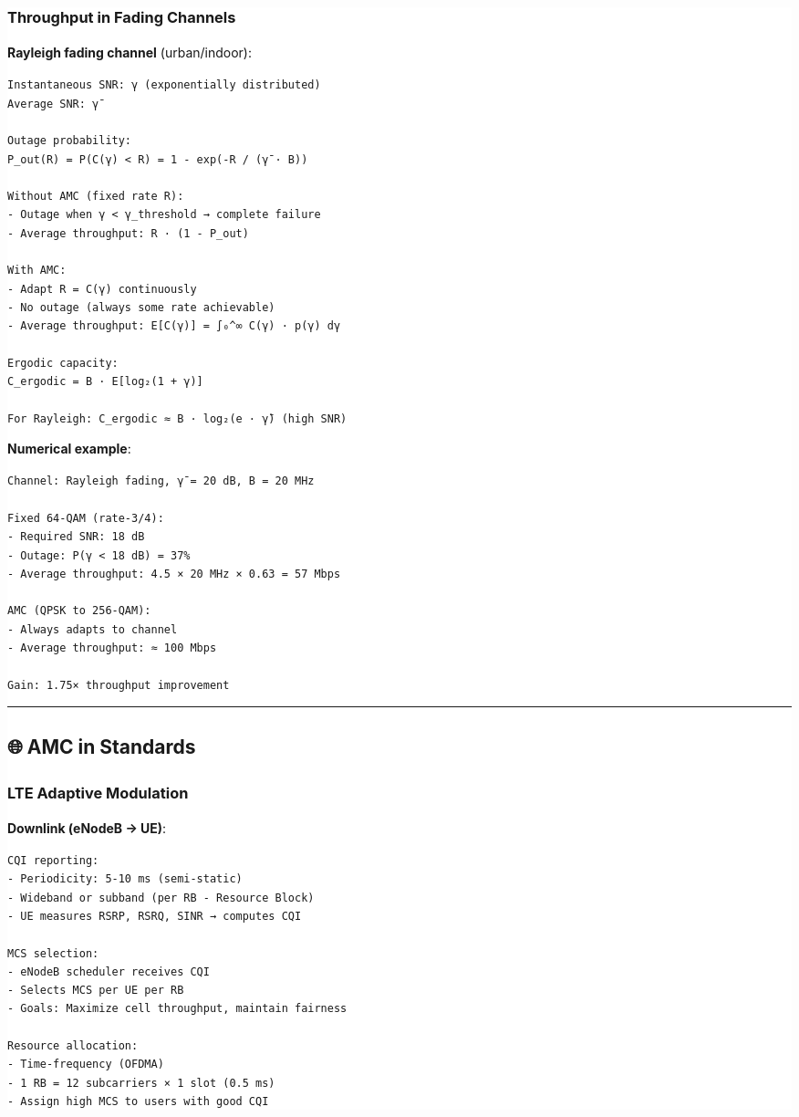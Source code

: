 
### Throughput in Fading Channels

**Rayleigh fading channel** (urban/indoor):
```
Instantaneous SNR: γ (exponentially distributed)
Average SNR: γ̄

Outage probability:
P_out(R) = P(C(γ) < R) = 1 - exp(-R / (γ̄ · B))

Without AMC (fixed rate R):
- Outage when γ < γ_threshold → complete failure
- Average throughput: R · (1 - P_out)

With AMC:
- Adapt R = C(γ) continuously
- No outage (always some rate achievable)
- Average throughput: E[C(γ)] = ∫₀^∞ C(γ) · p(γ) dγ

Ergodic capacity:
C_ergodic = B · E[log₂(1 + γ)]

For Rayleigh: C_ergodic ≈ B · log₂(e · γ̄) (high SNR)
```

**Numerical example**:
```
Channel: Rayleigh fading, γ̄ = 20 dB, B = 20 MHz

Fixed 64-QAM (rate-3/4):
- Required SNR: 18 dB
- Outage: P(γ < 18 dB) = 37%
- Average throughput: 4.5 × 20 MHz × 0.63 = 57 Mbps

AMC (QPSK to 256-QAM):
- Always adapts to channel
- Average throughput: ≈ 100 Mbps

Gain: 1.75× throughput improvement
```

---

## 🌐 AMC in Standards

### LTE Adaptive Modulation

**Downlink (eNodeB → UE)**:
```
CQI reporting:
- Periodicity: 5-10 ms (semi-static)
- Wideband or subband (per RB - Resource Block)
- UE measures RSRP, RSRQ, SINR → computes CQI

MCS selection:
- eNodeB scheduler receives CQI
- Selects MCS per UE per RB
- Goals: Maximize cell throughput, maintain fairness

Resource allocation:
- Time-frequency (OFDMA)
- 1 RB = 12 subcarriers × 1 slot (0.5 ms)
- Assign high MCS to users with good CQI
```
